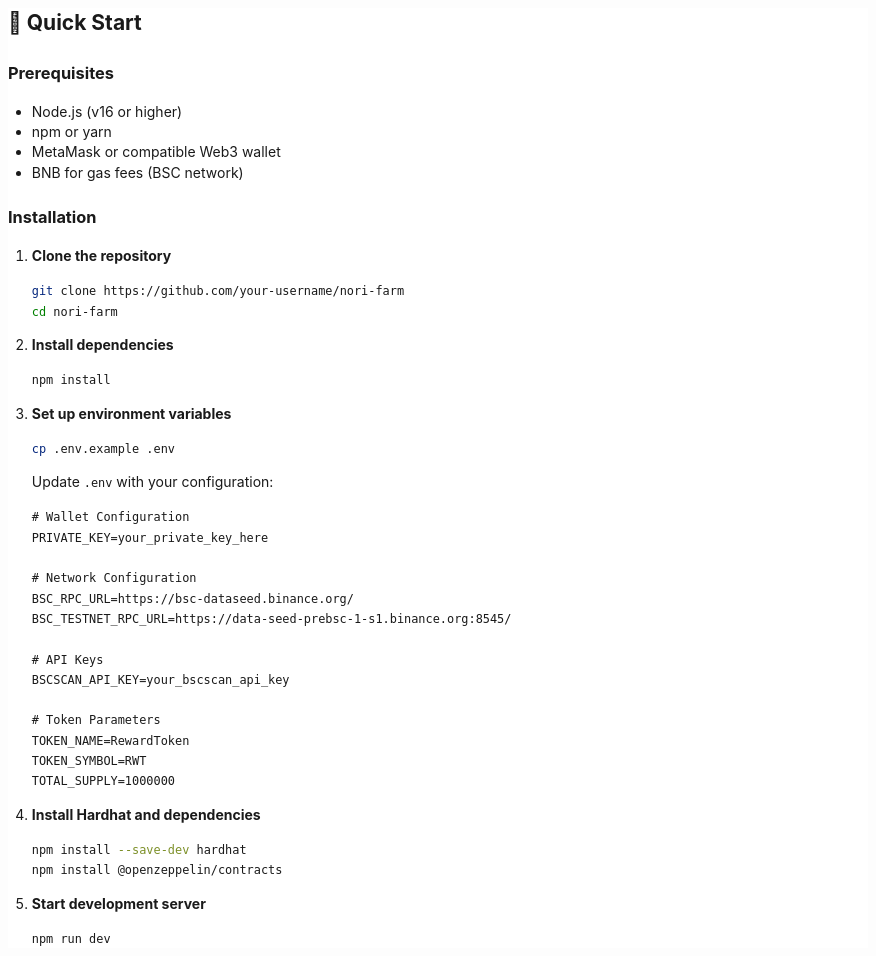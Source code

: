 ## 🚀 Quick Start

### Prerequisites

- Node.js (v16 or higher)
- npm or yarn
- MetaMask or compatible Web3 wallet
- BNB for gas fees (BSC network)

### Installation

1. **Clone the repository**
   ```bash
   git clone https://github.com/your-username/nori-farm
   cd nori-farm
   ```

2. **Install dependencies**
   ```bash
   npm install
   ```

3. **Set up environment variables**
   ```bash
   cp .env.example .env
   ```
   
   Update `.env` with your configuration:
   ```env
   # Wallet Configuration
   PRIVATE_KEY=your_private_key_here
   
   # Network Configuration
   BSC_RPC_URL=https://bsc-dataseed.binance.org/
   BSC_TESTNET_RPC_URL=https://data-seed-prebsc-1-s1.binance.org:8545/
   
   # API Keys
   BSCSCAN_API_KEY=your_bscscan_api_key
   
   # Token Parameters
   TOKEN_NAME=RewardToken
   TOKEN_SYMBOL=RWT
   TOTAL_SUPPLY=1000000
   ```

4. **Install Hardhat and dependencies**
   ```bash
   npm install --save-dev hardhat
   npm install @openzeppelin/contracts
   ```

5. **Start development server**
   ```bash
   npm run dev
   ```

